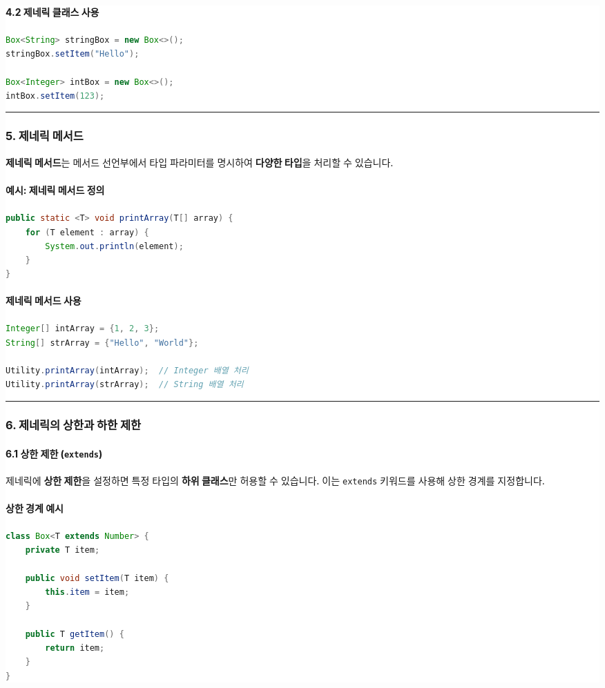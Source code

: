 #### 4.2 제네릭 클래스 사용
```java
Box<String> stringBox = new Box<>();
stringBox.setItem("Hello");

Box<Integer> intBox = new Box<>();
intBox.setItem(123);
```

---

### 5. 제네릭 메서드

**제네릭 메서드**는 메서드 선언부에서 타입 파라미터를 명시하여 **다양한 타입**을 처리할 수 있습니다.

#### 예시: 제네릭 메서드 정의
```java
public static <T> void printArray(T[] array) {
    for (T element : array) {
        System.out.println(element);
    }
}
```

#### 제네릭 메서드 사용
```java
Integer[] intArray = {1, 2, 3};
String[] strArray = {"Hello", "World"};

Utility.printArray(intArray);  // Integer 배열 처리
Utility.printArray(strArray);  // String 배열 처리
```

---

### 6. 제네릭의 상한과 하한 제한

#### 6.1 상한 제한 (`extends`)
제네릭에 **상한 제한**을 설정하면 특정 타입의 **하위 클래스**만 허용할 수 있습니다. 이는 `extends` 키워드를 사용해 상한 경계를 지정합니다.

#### 상한 경계 예시
```java
class Box<T extends Number> {
    private T item;

    public void setItem(T item) {
        this.item = item;
    }

    public T getItem() {
        return item;
    }
}
```
